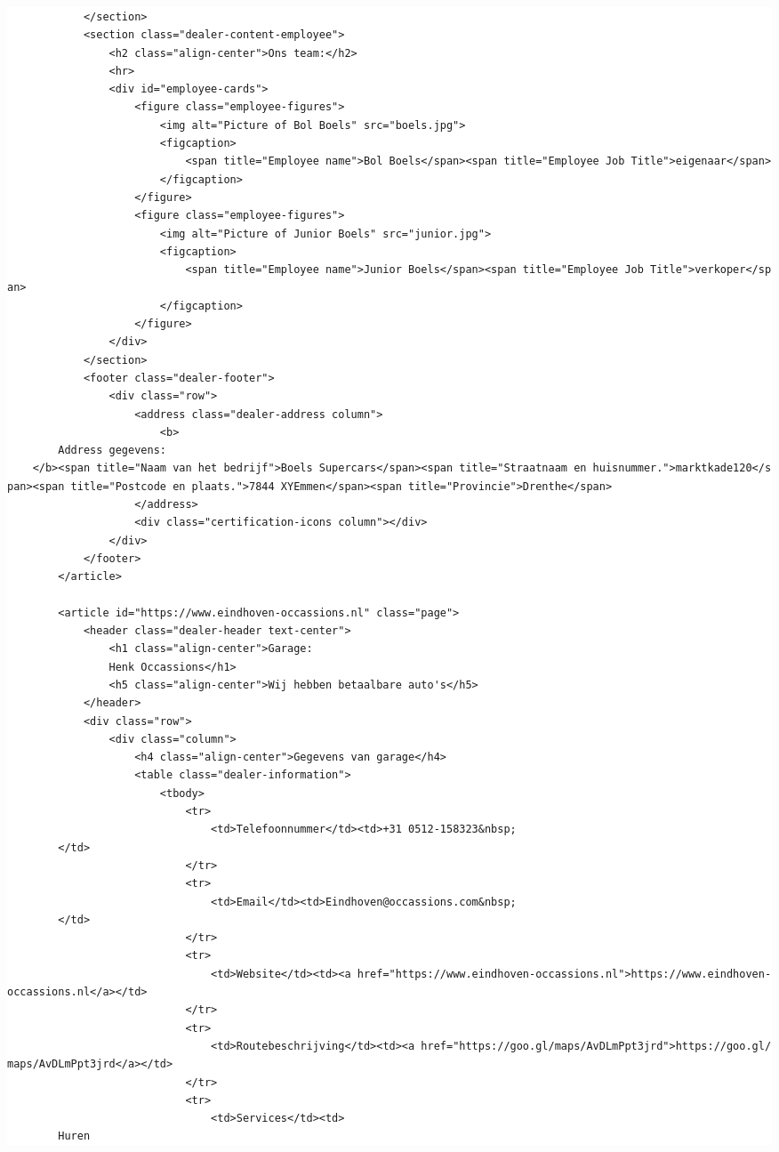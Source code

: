                 </section>
                <section class="dealer-content-employee">
                    <h2 class="align-center">Ons team:</h2>
                    <hr>
                    <div id="employee-cards">
                        <figure class="employee-figures">
                            <img alt="Picture of Bol Boels" src="boels.jpg">
                            <figcaption>
                                <span title="Employee name">Bol Boels</span><span title="Employee Job Title">eigenaar</span>
                            </figcaption>
                        </figure>
                        <figure class="employee-figures">
                            <img alt="Picture of Junior Boels" src="junior.jpg">
                            <figcaption>
                                <span title="Employee name">Junior Boels</span><span title="Employee Job Title">verkoper</span>
                            </figcaption>
                        </figure>
                    </div>
                </section>
                <footer class="dealer-footer">
                    <div class="row">
                        <address class="dealer-address column">
                            <b>
            Address gegevens:
        </b><span title="Naam van het bedrijf">Boels Supercars</span><span title="Straatnaam en huisnummer.">marktkade120</span><span title="Postcode en plaats.">7844 XYEmmen</span><span title="Provincie">Drenthe</span>
                        </address>
                        <div class="certification-icons column"></div>
                    </div>
                </footer>
            </article>

            <article id="https://www.eindhoven-occassions.nl" class="page">
                <header class="dealer-header text-center">
                    <h1 class="align-center">Garage:
                    Henk Occassions</h1>
                    <h5 class="align-center">Wij hebben betaalbare auto's</h5>
                </header>
                <div class="row">
                    <div class="column">
                        <h4 class="align-center">Gegevens van garage</h4>
                        <table class="dealer-information">
                            <tbody>
                                <tr>
                                    <td>Telefoonnummer</td><td>+31 0512-158323&nbsp;
            </td>
                                </tr>
                                <tr>
                                    <td>Email</td><td>Eindhoven@occassions.com&nbsp;
            </td>
                                </tr>
                                <tr>
                                    <td>Website</td><td><a href="https://www.eindhoven-occassions.nl">https://www.eindhoven-occassions.nl</a></td>
                                </tr>
                                <tr>
                                    <td>Routebeschrijving</td><td><a href="https://goo.gl/maps/AvDLmPpt3jrd">https://goo.gl/maps/AvDLmPpt3jrd</a></td>
                                </tr>
                                <tr>
                                    <td>Services</td><td>
            Huren